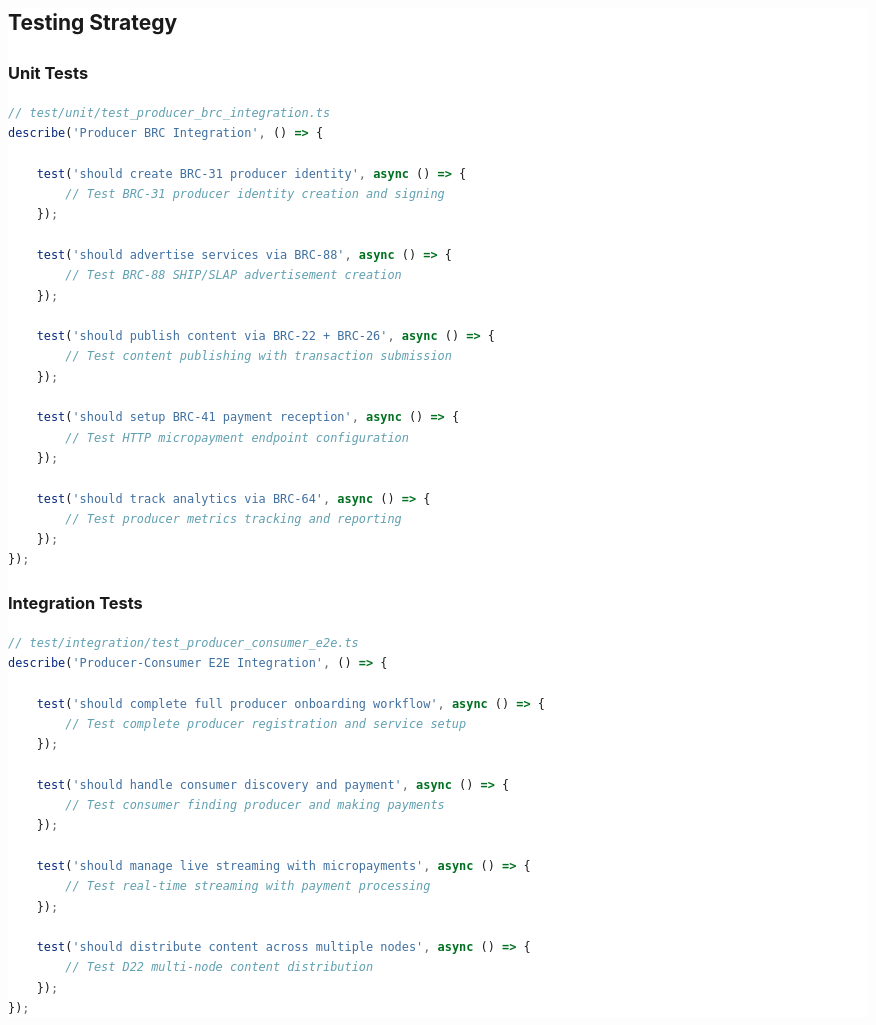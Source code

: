 ## Testing Strategy

### Unit Tests
```typescript
// test/unit/test_producer_brc_integration.ts
describe('Producer BRC Integration', () => {

    test('should create BRC-31 producer identity', async () => {
        // Test BRC-31 producer identity creation and signing
    });

    test('should advertise services via BRC-88', async () => {
        // Test BRC-88 SHIP/SLAP advertisement creation
    });

    test('should publish content via BRC-22 + BRC-26', async () => {
        // Test content publishing with transaction submission
    });

    test('should setup BRC-41 payment reception', async () => {
        // Test HTTP micropayment endpoint configuration
    });

    test('should track analytics via BRC-64', async () => {
        // Test producer metrics tracking and reporting
    });
});
```

### Integration Tests
```typescript
// test/integration/test_producer_consumer_e2e.ts
describe('Producer-Consumer E2E Integration', () => {

    test('should complete full producer onboarding workflow', async () => {
        // Test complete producer registration and service setup
    });

    test('should handle consumer discovery and payment', async () => {
        // Test consumer finding producer and making payments
    });

    test('should manage live streaming with micropayments', async () => {
        // Test real-time streaming with payment processing
    });

    test('should distribute content across multiple nodes', async () => {
        // Test D22 multi-node content distribution
    });
});
```
